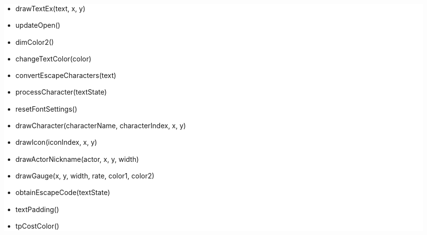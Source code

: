 
<p id=drawTextEx></p>

* drawTextEx(text, x, y)
	

<p id=updateOpen></p>

* updateOpen()
	

<p id=dimColor2></p>

* dimColor2()
	

<p id=changeTextColor></p>

* changeTextColor(color)
	

<p id=convertEscapeCharacters></p>

* convertEscapeCharacters(text)
	

<p id=processCharacter></p>

* processCharacter(textState)
	

<p id=resetFontSettings></p>

* resetFontSettings()
	

<p id=drawCharacter></p>

* drawCharacter(characterName, characterIndex, x, y)
	

<p id=drawIcon></p>

* drawIcon(iconIndex, x, y)
	

<p id=drawActorNickname></p>

* drawActorNickname(actor, x, y, width)
	

<p id=drawGauge></p>

* drawGauge(x, y, width, rate, color1, color2)
	

<p id=obtainEscapeCode></p>

* obtainEscapeCode(textState)
	

<p id=textPadding></p>

* textPadding()
	

<p id=tpCostColor></p>

* tpCostColor()
	